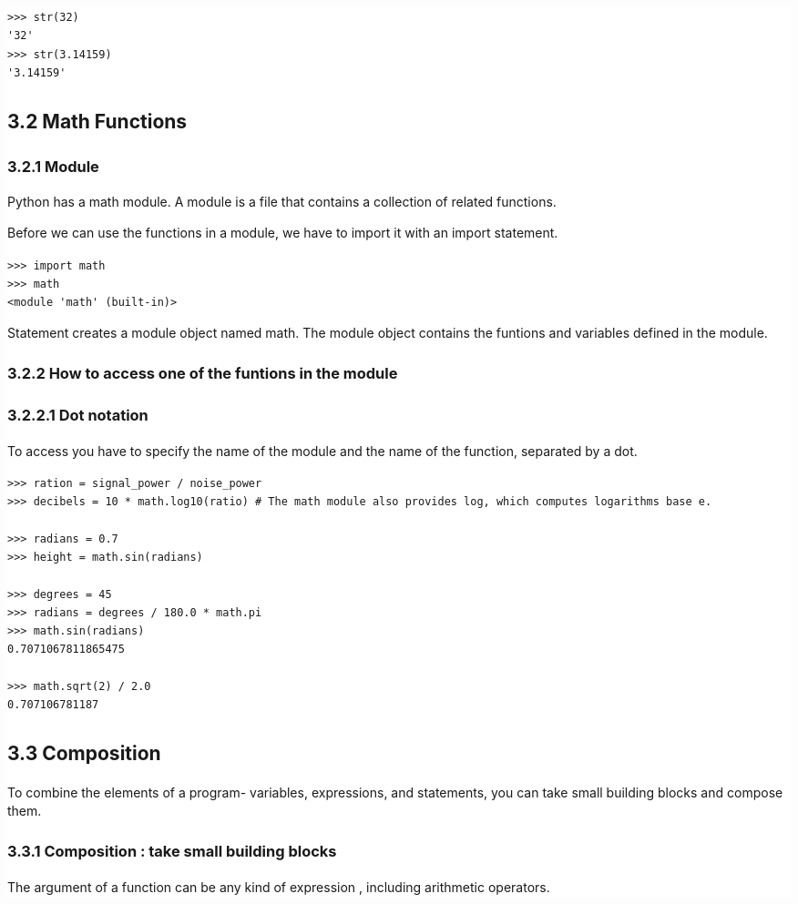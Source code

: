 ```
>>> str(32)
'32'
>>> str(3.14159)
'3.14159'
```

## 3.2 Math Functions

### 3.2.1 Module
Python has a math module.
A module is a file that contains a collection of related functions.

Before we can use the functions in a module, we have to import it with an import statement.

```
>>> import math
>>> math
<module 'math' (built-in)>
```
Statement creates a module object named math. 
The module object contains the funtions and variables defined in the module.

### 3.2.2 How to access one of the funtions in the module

### 3.2.2.1 Dot notation
To access you have to specify the name of the module and the name of the function, separated by a dot.

```
>>> ration = signal_power / noise_power
>>> decibels = 10 * math.log10(ratio) # The math module also provides log, which computes logarithms base e.

>>> radians = 0.7
>>> height = math.sin(radians)

>>> degrees = 45
>>> radians = degrees / 180.0 * math.pi
>>> math.sin(radians)
0.7071067811865475

>>> math.sqrt(2) / 2.0
0.707106781187
```

## 3.3 Composition
To combine the elements of a program- variables, expressions, and statements, you can take small building blocks and compose them.

### 3.3.1 Composition : take small building blocks
The argument of a function can be any kind of expression , including arithmetic operators.
